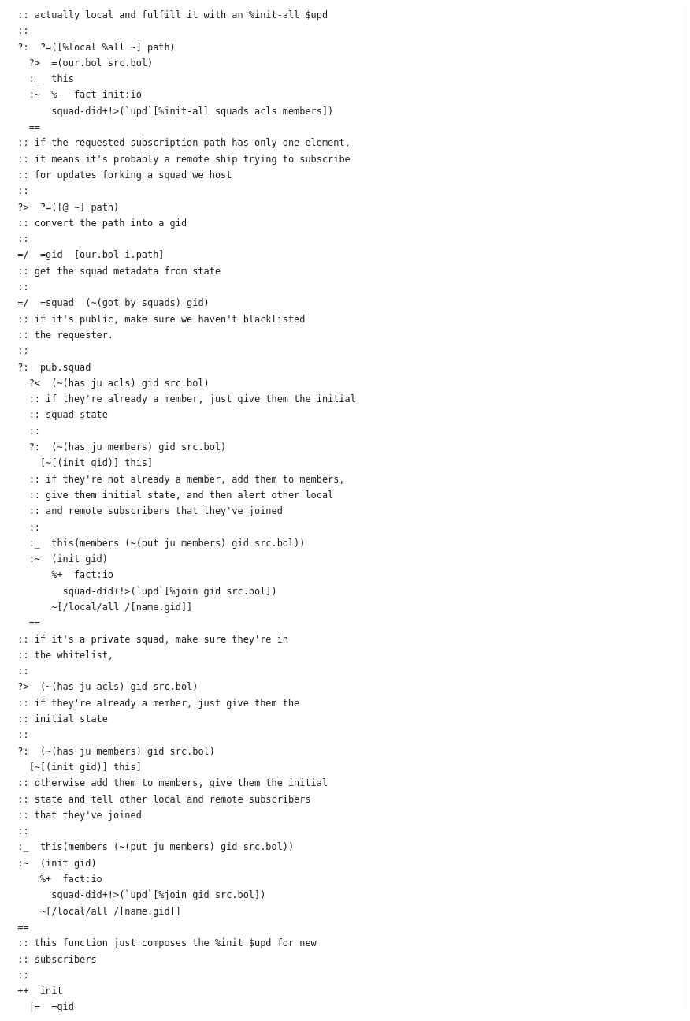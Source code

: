 ```hoon {% copy=true mode="collapse" %}
  :: actually local and fulfill it with an %init-all $upd
  ::
  ?:  ?=([%local %all ~] path)
    ?>  =(our.bol src.bol)
    :_  this
    :~  %-  fact-init:io
        squad-did+!>(`upd`[%init-all squads acls members])
    ==
  :: if the requested subscription path has only one element,
  :: it means it's probably a remote ship trying to subscribe
  :: for updates forking a squad we host
  ::
  ?>  ?=([@ ~] path)
  :: convert the path into a gid
  ::
  =/  =gid  [our.bol i.path]
  :: get the squad metadata from state
  ::
  =/  =squad  (~(got by squads) gid)
  :: if it's public, make sure we haven't blacklisted
  :: the requester.
  :: 
  ?:  pub.squad
    ?<  (~(has ju acls) gid src.bol)
    :: if they're already a member, just give them the initial
    :: squad state
    ::
    ?:  (~(has ju members) gid src.bol)
      [~[(init gid)] this]
    :: if they're not already a member, add them to members,
    :: give them initial state, and then alert other local
    :: and remote subscribers that they've joined
    ::
    :_  this(members (~(put ju members) gid src.bol))
    :~  (init gid)
        %+  fact:io
          squad-did+!>(`upd`[%join gid src.bol])
        ~[/local/all /[name.gid]]
    ==
  :: if it's a private squad, make sure they're in
  :: the whitelist,
  ::
  ?>  (~(has ju acls) gid src.bol)
  :: if they're already a member, just give them the
  :: initial state
  ::
  ?:  (~(has ju members) gid src.bol)
    [~[(init gid)] this]
  :: otherwise add them to members, give them the initial
  :: state and tell other local and remote subscribers
  :: that they've joined
  ::
  :_  this(members (~(put ju members) gid src.bol))
  :~  (init gid)
      %+  fact:io
        squad-did+!>(`upd`[%join gid src.bol])
      ~[/local/all /[name.gid]]
  ==
  :: this function just composes the %init $upd for new
  :: subscribers
  ::
  ++  init
    |=  =gid
```